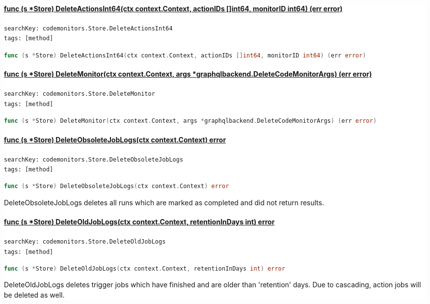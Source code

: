 #### <a id="Store.DeleteActionsInt64" href="#Store.DeleteActionsInt64">func (s *Store) DeleteActionsInt64(ctx context.Context, actionIDs []int64, monitorID int64) (err error)</a>

```
searchKey: codemonitors.Store.DeleteActionsInt64
tags: [method]
```

```Go
func (s *Store) DeleteActionsInt64(ctx context.Context, actionIDs []int64, monitorID int64) (err error)
```

#### <a id="Store.DeleteMonitor" href="#Store.DeleteMonitor">func (s *Store) DeleteMonitor(ctx context.Context, args *graphqlbackend.DeleteCodeMonitorArgs) (err error)</a>

```
searchKey: codemonitors.Store.DeleteMonitor
tags: [method]
```

```Go
func (s *Store) DeleteMonitor(ctx context.Context, args *graphqlbackend.DeleteCodeMonitorArgs) (err error)
```

#### <a id="Store.DeleteObsoleteJobLogs" href="#Store.DeleteObsoleteJobLogs">func (s *Store) DeleteObsoleteJobLogs(ctx context.Context) error</a>

```
searchKey: codemonitors.Store.DeleteObsoleteJobLogs
tags: [method]
```

```Go
func (s *Store) DeleteObsoleteJobLogs(ctx context.Context) error
```

DeleteObsoleteJobLogs deletes all runs which are marked as completed and did not return results. 

#### <a id="Store.DeleteOldJobLogs" href="#Store.DeleteOldJobLogs">func (s *Store) DeleteOldJobLogs(ctx context.Context, retentionInDays int) error</a>

```
searchKey: codemonitors.Store.DeleteOldJobLogs
tags: [method]
```

```Go
func (s *Store) DeleteOldJobLogs(ctx context.Context, retentionInDays int) error
```

DeleteOldJobLogs deletes trigger jobs which have finished and are older than 'retention' days. Due to cascading, action jobs will be deleted as well. 
